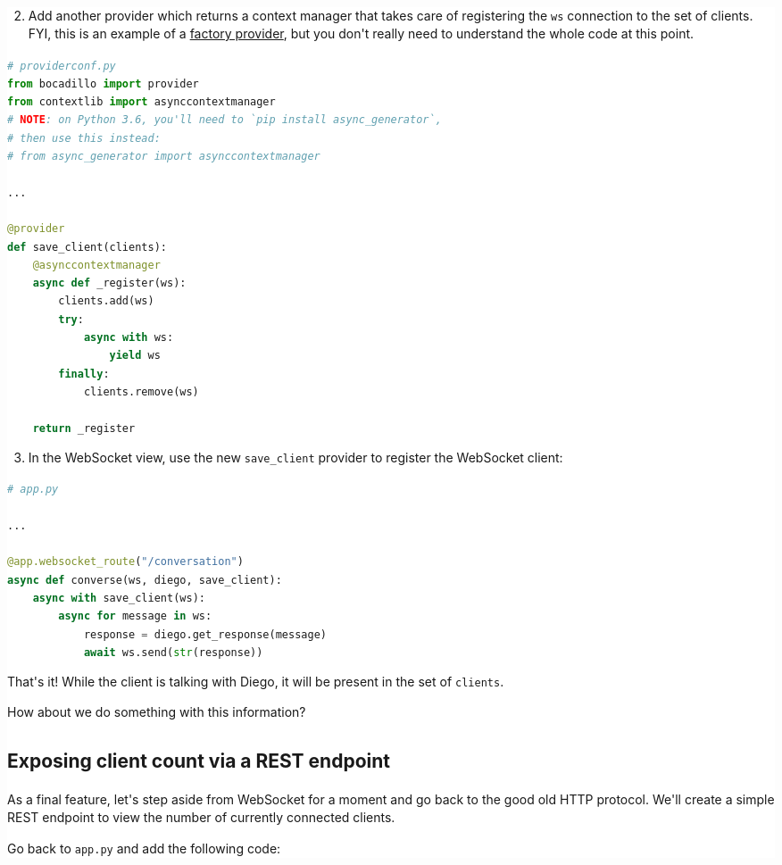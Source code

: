 2. Add another provider which returns a context manager that takes care of registering the `ws` connection to the set of clients. FYI, this is an example of a [factory provider][factory providers], but you don't really need to understand the whole code at this point.

[factory providers]: /guides/injection/factory.md

```python
# providerconf.py
from bocadillo import provider
from contextlib import asynccontextmanager
# NOTE: on Python 3.6, you'll need to `pip install async_generator`,
# then use this instead:
# from async_generator import asynccontextmanager

...

@provider
def save_client(clients):
    @asynccontextmanager
    async def _register(ws):
        clients.add(ws)
        try:
            async with ws:
                yield ws
        finally:
            clients.remove(ws)

    return _register
```

3. In the WebSocket view, use the new `save_client` provider to register the WebSocket client:

```python
# app.py

...

@app.websocket_route("/conversation")
async def converse(ws, diego, save_client):
    async with save_client(ws):
        async for message in ws:
            response = diego.get_response(message)
            await ws.send(str(response))
```

That's it! While the client is talking with Diego, it will be present in the set of `clients`.

How about we do something with this information?

## Exposing client count via a REST endpoint

As a final feature, let's step aside from WebSocket for a moment and go back to the good old HTTP protocol. We'll create a simple REST endpoint to view the number of currently connected clients.

Go back to `app.py` and add the following code:


[quickstart]: ./quickstart.md
[websocket]: /guides/websockets/
[providers]: /guides/injection/
[testing]: /guides/tooling/testing.md
[pytest]: https://docs.pytest.org
[chatterbot]: https://github.com/gunthercox/ChatterBot
[pipenv]: https://pipenv.readthedocs.io
[websockets]: https://websockets.readthedocs.io
[pytest fixtures]: https://docs.pytest.org/en/latest/fixture.html
[cookie-based sessions]: /guides/agnostic/sessions.md
[templates]: /guides/agnostic/templates.md
[static files]: /guides/http/static-files.md